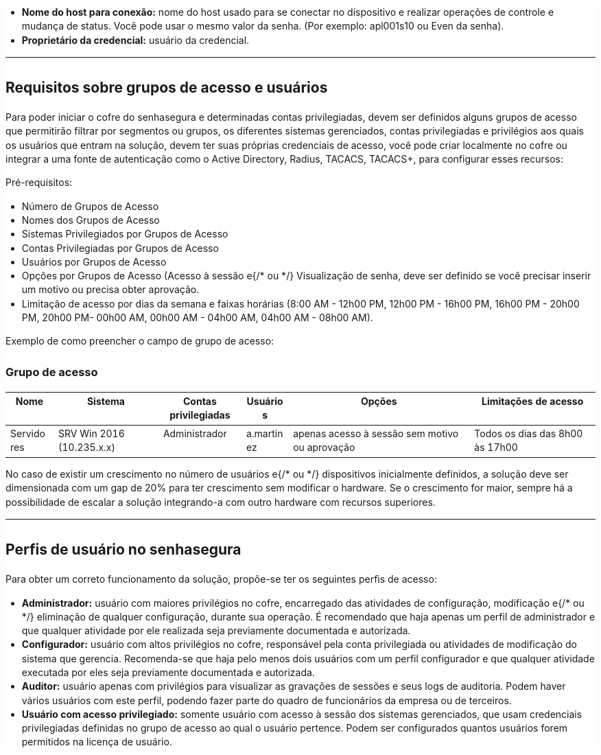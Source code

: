* **Nome do host para conexão:** nome do host usado para se conectar no dispositivo e realizar operações de controle e mudança de status. Você pode usar o mesmo valor da senha. (Por exemplo: apl001s10 ou Even da senha).
* **Proprietário da credencial:** usuário da credencial.



---

## Requisitos sobre grupos de acesso e usuários

Para poder iniciar o cofre do senhasegura e determinadas contas privilegiadas, devem ser definidos alguns grupos de acesso que permitirão filtrar por segmentos ou grupos, os diferentes sistemas gerenciados, contas privilegiadas e privilégios aos quais os usuários que entram na solução, devem ter suas próprias credenciais de acesso, você pode criar localmente no cofre ou integrar a uma fonte de autenticação como o Active Directory, Radius, TACACS, TACACS\+, para configurar esses recursos:

Pré\-requisitos:

* Número de Grupos de Acesso
* Nomes dos Grupos de Acesso
* Sistemas Privilegiados por Grupos de Acesso
* Contas Privilegiadas por Grupos de Acesso
* Usuários por Grupos de Acesso
* Opções por Grupos de Acesso (Acesso à sessão e{/* ou */} Visualização de senha, deve ser definido se você precisar inserir um motivo ou precisa obter aprovação.
* Limitação de acesso por dias da semana e faixas horárias (8:00 AM \- 12h00 PM, 12h00 PM \- 16h00 PM, 16h00 PM \- 20h00 PM, 20h00 PM\- 00h00 AM, 00h00 AM \- 04h00 AM, 04h00 AM \- 08h00 AM).

Exemplo de como preencher o campo de grupo de acesso:

### Grupo de acesso



| Nome | Sistema | Contas privilegiadas | Usuários | Opções | Limitações de acesso |
| --- | --- | --- | --- | --- | --- |
| Servidores | SRV Win 2016 (10\.235\.x.x) | Administrador | a.martinez | apenas acesso à sessão sem motivo ou aprovação | Todos os dias das 8h00 às 17h00 |

No caso de existir um crescimento no número de usuários e{/* ou */} dispositivos inicialmente definidos, a solução deve ser dimensionada com um gap de 20% para ter crescimento sem modificar o hardware. Se o crescimento for maior, sempre há a possibilidade de escalar a solução integrando\-a com outro hardware com recursos superiores.



---

## Perfis de usuário no senhasegura

Para obter um correto funcionamento da solução, propõe\-se ter os seguintes perfis de acesso:

* **Administrador:** usuário com maiores privilégios no cofre, encarregado das atividades de configuração, modificação e{/* ou */} eliminação de qualquer configuração, durante sua operação. É recomendado que haja apenas um perfil de administrador e que qualquer atividade por ele realizada seja previamente documentada e autorizada.
* **Configurador:** usuário com altos privilégios no cofre, responsável pela conta privilegiada ou atividades de modificação do sistema que gerencia. Recomenda\-se que haja pelo menos dois usuários com um perfil configurador e que qualquer atividade executada por eles seja previamente documentada e autorizada.
* **Auditor:** usuário apenas com privilégios para visualizar as gravações de sessões e seus logs de auditoria. Podem haver vários usuários com este perfil, podendo fazer parte do quadro de funcionários da empresa ou de terceiros.
* **Usuário com acesso privilegiado:** somente usuário com acesso à sessão dos sistemas gerenciados, que usam credenciais privilegiadas definidas no grupo de acesso ao qual o usuário pertence. Podem ser configurados quantos usuários forem permitidos na licença de usuário.